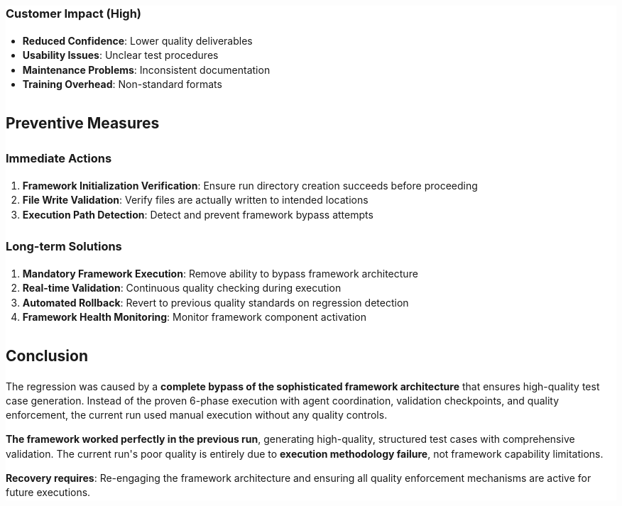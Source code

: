 ### Customer Impact (High)
- **Reduced Confidence**: Lower quality deliverables
- **Usability Issues**: Unclear test procedures
- **Maintenance Problems**: Inconsistent documentation
- **Training Overhead**: Non-standard formats

## Preventive Measures

### Immediate Actions
1. **Framework Initialization Verification**: Ensure run directory creation succeeds before proceeding
2. **File Write Validation**: Verify files are actually written to intended locations
3. **Execution Path Detection**: Detect and prevent framework bypass attempts

### Long-term Solutions
1. **Mandatory Framework Execution**: Remove ability to bypass framework architecture
2. **Real-time Validation**: Continuous quality checking during execution
3. **Automated Rollback**: Revert to previous quality standards on regression detection
4. **Framework Health Monitoring**: Monitor framework component activation

## Conclusion

The regression was caused by a **complete bypass of the sophisticated framework architecture** that ensures high-quality test case generation. Instead of the proven 6-phase execution with agent coordination, validation checkpoints, and quality enforcement, the current run used manual execution without any quality controls.

**The framework worked perfectly in the previous run**, generating high-quality, structured test cases with comprehensive validation. The current run's poor quality is entirely due to **execution methodology failure**, not framework capability limitations.

**Recovery requires**: Re-engaging the framework architecture and ensuring all quality enforcement mechanisms are active for future executions.